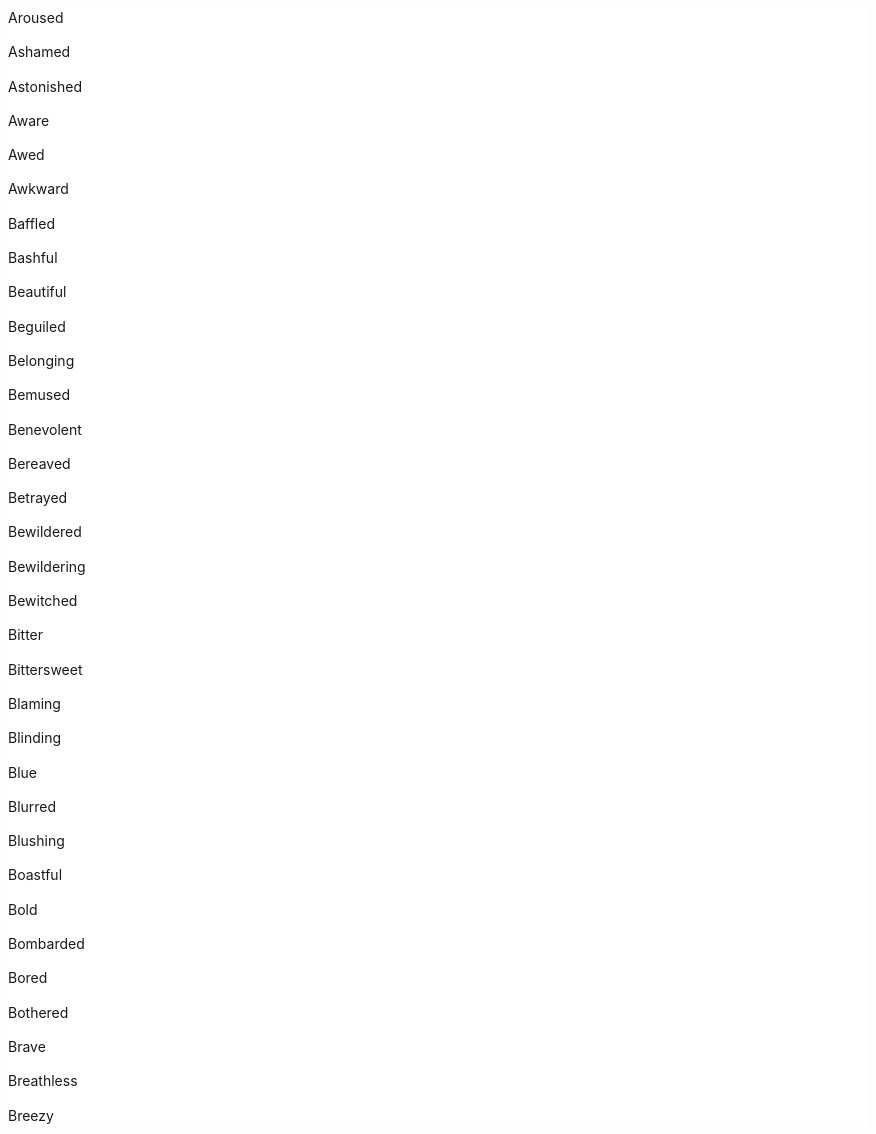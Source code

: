 Aroused

Ashamed

Astonished

Aware

Awed

Awkward

Baffled

Bashful

Beautiful

Beguiled

Belonging

Bemused

Benevolent

Bereaved

Betrayed

Bewildered

Bewildering

Bewitched

Bitter

Bittersweet

Blaming

Blinding

Blue

Blurred

Blushing

Boastful

Bold

Bombarded

Bored

Bothered

Brave

Breathless

Breezy

